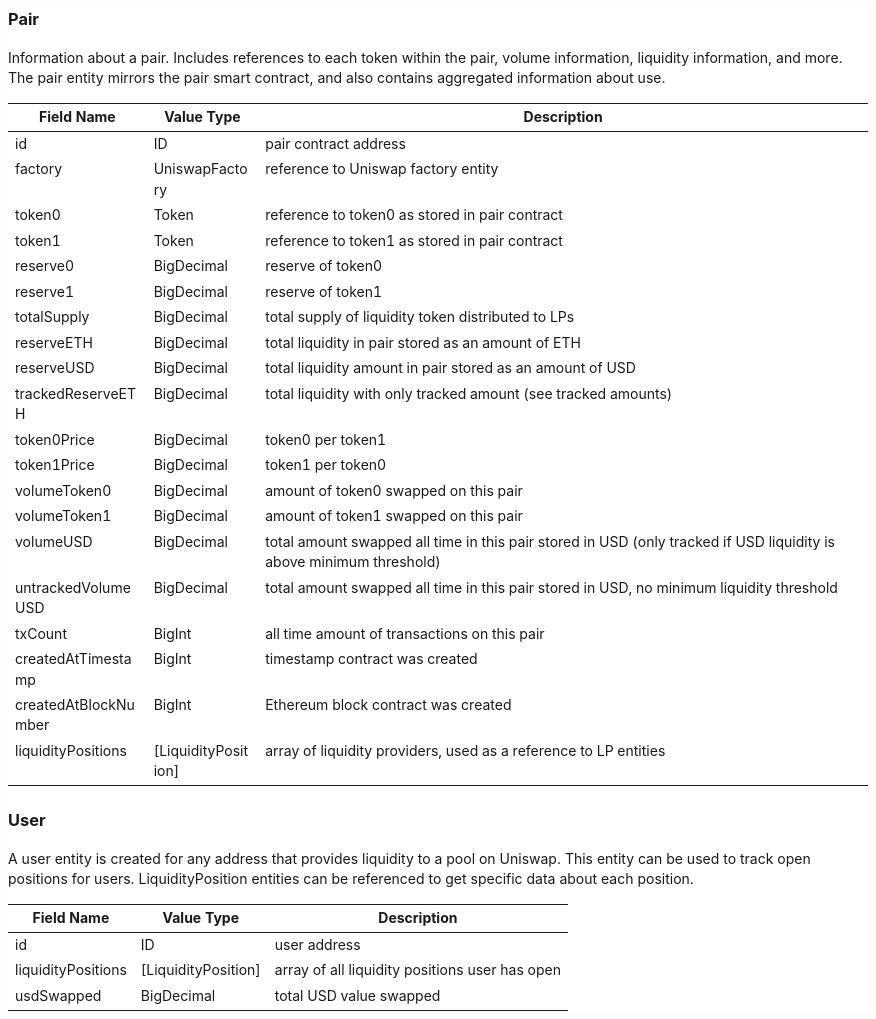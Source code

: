 ### Pair

Information about a pair. Includes references to each token within the pair, volume information, liquidity information, and more. The pair entity mirrors the pair smart contract, and also contains aggregated information about use.

| Field Name           | Value Type          | Description                                                                                                         |
| -------------------- | ------------------- | ------------------------------------------------------------------------------------------------------------------- |
| id                   | ID                  | pair contract address                                                                                               |
| factory              | UniswapFactory      | reference to Uniswap factory entity                                                                                 |
| token0               | Token               | reference to token0 as stored in pair contract                                                                      |
| token1               | Token               | reference to token1 as stored in pair contract                                                                      |
| reserve0             | BigDecimal          | reserve of token0                                                                                                   |
| reserve1             | BigDecimal          | reserve of token1                                                                                                   |
| totalSupply          | BigDecimal          | total supply of liquidity token distributed to LPs                                                                  |
| reserveETH           | BigDecimal          | total liquidity in pair stored as an amount of ETH                                                                  |
| reserveUSD           | BigDecimal          | total liquidity amount in pair stored as an amount of USD                                                           |
| trackedReserveETH    | BigDecimal          | total liquidity with only tracked amount (see tracked amounts)                                                      |
| token0Price          | BigDecimal          | token0 per token1                                                                                                   |
| token1Price          | BigDecimal          | token1 per token0                                                                                                   |
| volumeToken0         | BigDecimal          | amount of token0 swapped on this pair                                                                               |
| volumeToken1         | BigDecimal          | amount of token1 swapped on this pair                                                                               |
| volumeUSD            | BigDecimal          | total amount swapped all time in this pair stored in USD (only tracked if USD liquidity is above minimum threshold) |
| untrackedVolumeUSD   | BigDecimal          | total amount swapped all time in this pair stored in USD, no minimum liquidity threshold                            |
| txCount              | BigInt              | all time amount of transactions on this pair                                                                        |
| createdAtTimestamp   | BigInt              | timestamp contract was created                                                                                      |
| createdAtBlockNumber | BigInt              | Ethereum block contract was created                                                                                 |
| liquidityPositions   | [LiquidityPosition] | array of liquidity providers, used as a reference to LP entities                                                    |

### User

A user entity is created for any address that provides liquidity to a pool on Uniswap. This entity
can be used to track open positions for users. LiquidityPosition entities can be referenced to get
specific data about each position.

| Field Name         | Value Type          | Description                                    |
| ------------------ | ------------------- | ---------------------------------------------- |
| id                 | ID                  | user address                                   |
| liquidityPositions | [LiquidityPosition] | array of all liquidity positions user has open |
| usdSwapped         | BigDecimal          | total USD value swapped                        |
